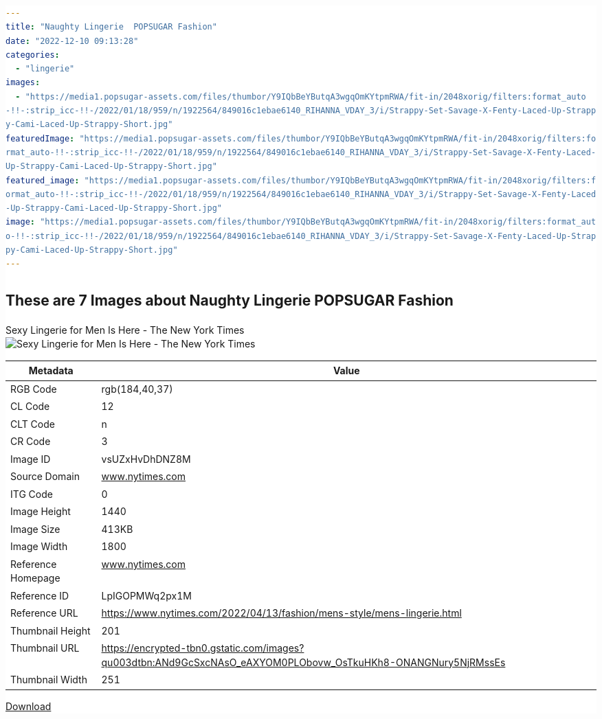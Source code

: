 ```yaml
---
title: "Naughty Lingerie  POPSUGAR Fashion"
date: "2022-12-10 09:13:28"
categories:
  - "lingerie"
images: 
  - "https://media1.popsugar-assets.com/files/thumbor/Y9IQbBeYButqA3wgqOmKYtpmRWA/fit-in/2048xorig/filters:format_auto-!!-:strip_icc-!!-/2022/01/18/959/n/1922564/849016c1ebae6140_RIHANNA_VDAY_3/i/Strappy-Set-Savage-X-Fenty-Laced-Up-Strappy-Cami-Laced-Up-Strappy-Short.jpg"
featuredImage: "https://media1.popsugar-assets.com/files/thumbor/Y9IQbBeYButqA3wgqOmKYtpmRWA/fit-in/2048xorig/filters:format_auto-!!-:strip_icc-!!-/2022/01/18/959/n/1922564/849016c1ebae6140_RIHANNA_VDAY_3/i/Strappy-Set-Savage-X-Fenty-Laced-Up-Strappy-Cami-Laced-Up-Strappy-Short.jpg"
featured_image: "https://media1.popsugar-assets.com/files/thumbor/Y9IQbBeYButqA3wgqOmKYtpmRWA/fit-in/2048xorig/filters:format_auto-!!-:strip_icc-!!-/2022/01/18/959/n/1922564/849016c1ebae6140_RIHANNA_VDAY_3/i/Strappy-Set-Savage-X-Fenty-Laced-Up-Strappy-Cami-Laced-Up-Strappy-Short.jpg"
image: "https://media1.popsugar-assets.com/files/thumbor/Y9IQbBeYButqA3wgqOmKYtpmRWA/fit-in/2048xorig/filters:format_auto-!!-:strip_icc-!!-/2022/01/18/959/n/1922564/849016c1ebae6140_RIHANNA_VDAY_3/i/Strappy-Set-Savage-X-Fenty-Laced-Up-Strappy-Cami-Laced-Up-Strappy-Short.jpg"
---
```

These are 7 Images about Naughty Lingerie  POPSUGAR Fashion
----------------------------------

Sexy Lingerie for Men Is Here - The New York Times  
![Sexy Lingerie for Men Is Here - The New York Times](https://static01.nyt.com/images/2022/04/14/fashion/07MENS-LINGERIE1/07MENS-LINGERIE1-mobileMasterAt3x.jpg)

|Metadata|Value|
|----------|---------|
|RGB Code|rgb(184,40,37)|
|CL Code|12|
|CLT Code|n|
|CR Code|3|
|Image ID|vsUZxHvDhDNZ8M|
|Source Domain|www.nytimes.com|
|ITG Code|0|
|Image Height|1440|
|Image Size|413KB|
|Image Width|1800|
|Reference Homepage|www.nytimes.com|
|Reference ID|LpIGOPMWq2px1M|
|Reference URL|https://www.nytimes.com/2022/04/13/fashion/mens-style/mens-lingerie.html|
|Thumbnail Height|201|
|Thumbnail URL|https://encrypted-tbn0.gstatic.com/images?qu003dtbn:ANd9GcSxcNAsO_eAXYOM0PLObovw_OsTkuHKh8-ONANGNury5NjRMssEs|
|Thumbnail Width|251|
[Download](https://static01.nyt.com/images/2022/04/14/fashion/07MENS-LINGERIE1/07MENS-LINGERIE1-mobileMasterAt3x.jpg)
